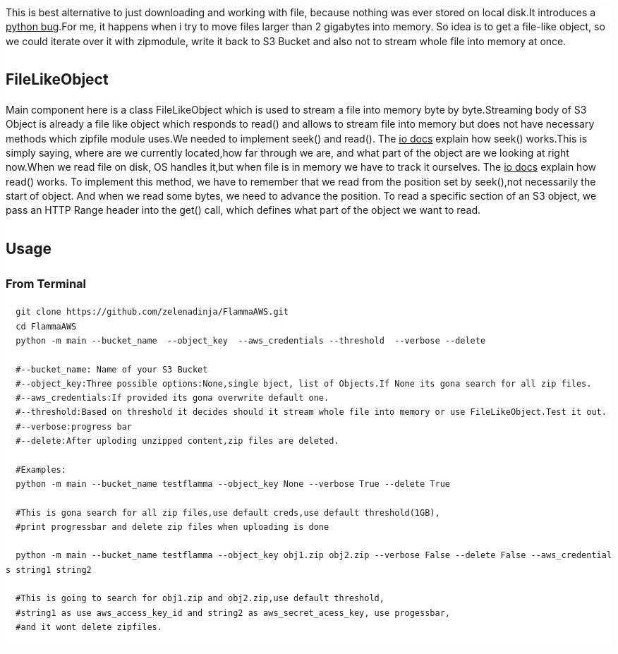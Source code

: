   This is best alternative to just downloading and working with file, because nothing was ever stored on local disk.It introduces a [python bug](https://bugs.python.org/issue42853).For me, it happens when i try to move files larger than 2 gigabytes into memory.
  So idea is to get a file-like object, so we could iterate over it with zipmodule, write it back to S3 Bucket and also not to stream whole file into memory at once.
 
 
## FileLikeObject
Main component here is a class FileLikeObject which is used to stream a file into memory byte by byte.Streaming body of S3 Object is already a file like object which responds to read() and allows to stream file into memory but does not have necessary methods  which zipfile module uses.We needed to implement seek() and read().
The [io docs](https://docs.python.org/3/library/io.html?highlight=io#io.IOBase.seek) explain how seek() works.This is simply saying, where are we currently located,how far through we are, and what part of the object are we looking at right now.When we read  file on disk, OS handles it,but when file is in memory we have to track it ourselves.
The [io docs](https://docs.python.org/3/library/io.html?highlight=io#io.RawIOBase.read) explain how read() works.
To implement this method, we have to remember that we read from the position set by seek(),not necessarily the start of object. And when we read some bytes, we need to advance the position.
To read a specific section of an S3 object, we pass an HTTP Range header into the get() call, which defines what part of the object we want to read.

## Usage

### From Terminal

```
  git clone https://github.com/zelenadinja/FlammaAWS.git
  cd FlammaAWS
  python -m main --bucket_name  --object_key  --aws_credentials --threshold  --verbose --delete
  
  #--bucket_name: Name of your S3 Bucket
  #--object_key:Three possible options:None,single bject, list of Objects.If None its gona search for all zip files.
  #--aws_credentials:If provided its gona overwrite default one.
  #--threshold:Based on threshold it decides should it stream whole file into memory or use FileLikeObject.Test it out.
  #--verbose:progress bar
  #--delete:After uploding unzipped content,zip files are deleted.
  
  #Examples:
  python -m main --bucket_name testflamma --object_key None --verbose True --delete True
  
  #This is gona search for all zip files,use default creds,use default threshold(1GB),
  #print progressbar and delete zip files when uploading is done
  
  python -m main --bucket_name testflamma --object_key obj1.zip obj2.zip --verbose False --delete False --aws_credentials string1 string2
  
  #This is going to search for obj1.zip and obj2.zip,use default threshold, 
  #string1 as use aws_access_key_id and string2 as aws_secret_acess_key, use progessbar,
  #and it wont delete zipfiles.
  
```
